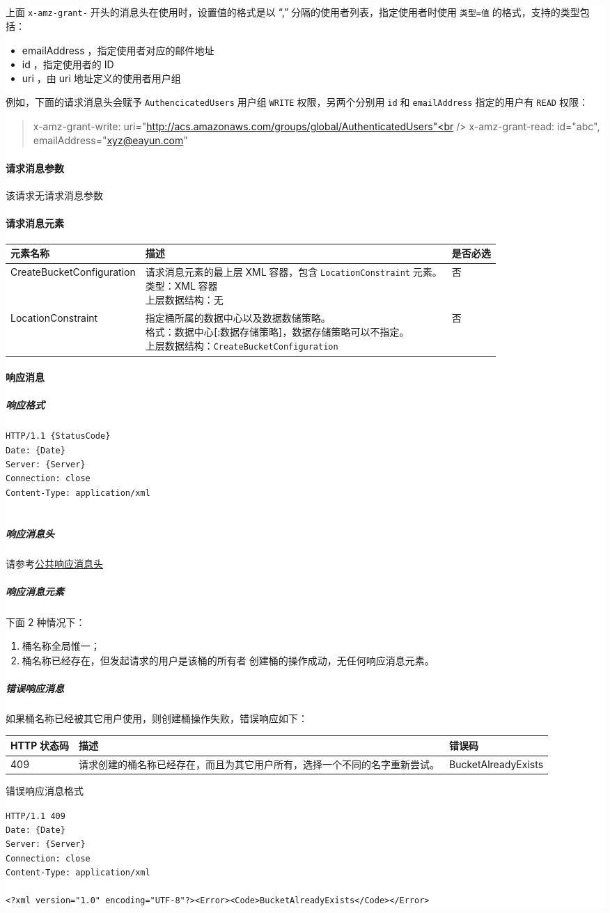 上面 `x-amz-grant-` 开头的消息头在使用时，设置值的格式是以 “,” 分隔的使用者列表，指定使用者时使用 `类型=值` 的格式，支持的类型包括：
* emailAddress ，指定使用者对应的邮件地址
* id ，指定使用者的 ID
* uri ，由 uri 地址定义的使用者用户组

例如，下面的请求消息头会赋予 `AuthencicatedUsers` 用户组 `WRITE` 权限，另两个分别用 `id` 和 `emailAddress` 指定的用户有 `READ` 权限：
> x-amz-grant-write: uri="http://acs.amazonaws.com/groups/global/AuthenticatedUsers"<br />
> x-amz-grant-read: id="abc", emailAddress="xyz@eayun.com"

#### 请求消息参数
该请求无请求消息参数

#### 请求消息元素
| 元素名称 | 描述 | 是否必选 |
| :-- | :-- | :-- |
| CreateBucketConfiguration | 请求消息元素的最上层 XML 容器，包含 `LocationConstraint` 元素。 <br /> 类型：XML 容器 <br /> 上层数据结构：无 | 否 |
| LocationConstraint | 指定桶所属的数据中心以及数据数储策略。<br /> 格式：数据中心[:数据存储策略]，数据存储策略可以不指定。 <br /> 上层数据结构：`CreateBucketConfiguration` | 否 |

#### 响应消息
##### 响应格式
```
HTTP/1.1 {StatusCode}
Date: {Date}
Server: {Server}
Connection: close
Content-Type: application/xml


```

##### 响应消息头
请参考[公共响应消息头](../header.md)

##### 响应消息元素
下面 2 种情况下：
1. 桶名称全局惟一；
2. 桶名称已经存在，但发起请求的用户是该桶的所有者
创建桶的操作成动，无任何响应消息元素。

##### 错误响应消息
如果桶名称已经被其它用户使用，则创建桶操作失败，错误响应如下：

| HTTP 状态码 | 描述 | 错误码 |
| :-- | :-- | :-- |
| 409 | 请求创建的桶名称已经存在，而且为其它用户所有，选择一个不同的名字重新尝试。| BucketAlreadyExists |

错误响应消息格式
```
HTTP/1.1 409
Date: {Date}
Server: {Server}
Connection: close
Content-Type: application/xml

<?xml version="1.0" encoding="UTF-8"?><Error><Code>BucketAlreadyExists</Code></Error>
```
